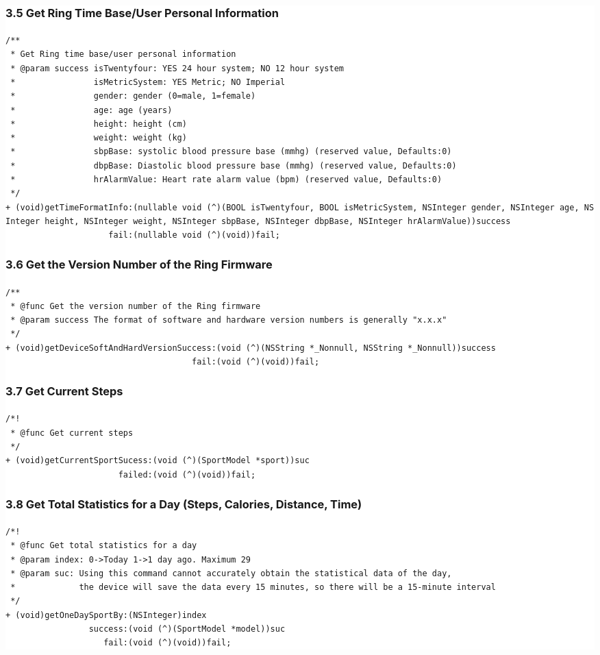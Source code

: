 ### 3.5 Get Ring Time Base/User Personal Information

```objc
/**
 * Get Ring time base/user personal information
 * @param success isTwentyfour: YES 24 hour system; NO 12 hour system
 *                isMetricSystem: YES Metric; NO Imperial
 *                gender: gender (0=male, 1=female)
 *                age: age (years)
 *                height: height (cm)
 *                weight: weight (kg)
 *                sbpBase: systolic blood pressure base (mmhg) (reserved value, Defaults:0)
 *                dbpBase: Diastolic blood pressure base (mmhg) (reserved value, Defaults:0)
 *                hrAlarmValue: Heart rate alarm value (bpm) (reserved value, Defaults:0)
 */
+ (void)getTimeFormatInfo:(nullable void (^)(BOOL isTwentyfour, BOOL isMetricSystem, NSInteger gender, NSInteger age, NSInteger height, NSInteger weight, NSInteger sbpBase, NSInteger dbpBase, NSInteger hrAlarmValue))success
                     fail:(nullable void (^)(void))fail;
```

### 3.6 Get the Version Number of the Ring Firmware

```objc
/**
 * @func Get the version number of the Ring firmware
 * @param success The format of software and hardware version numbers is generally "x.x.x"
 */
+ (void)getDeviceSoftAndHardVersionSuccess:(void (^)(NSString *_Nonnull, NSString *_Nonnull))success
                                      fail:(void (^)(void))fail;
```

### 3.7 Get Current Steps

```objc
/*!
 * @func Get current steps
 */
+ (void)getCurrentSportSucess:(void (^)(SportModel *sport))suc 
                       failed:(void (^)(void))fail;
```

### 3.8 Get Total Statistics for a Day (Steps, Calories, Distance, Time)

```objc
/*!
 * @func Get total statistics for a day
 * @param index: 0->Today 1->1 day ago. Maximum 29
 * @param suc: Using this command cannot accurately obtain the statistical data of the day,
 *             the device will save the data every 15 minutes, so there will be a 15-minute interval
 */
+ (void)getOneDaySportBy:(NSInteger)index 
                 success:(void (^)(SportModel *model))suc 
                    fail:(void (^)(void))fail;
```
